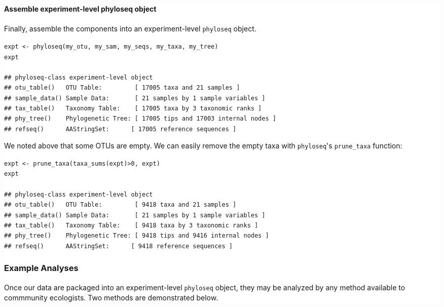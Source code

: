 #### Assemble experiment-level phyloseq object

Finally, assemble the components into an experiment-level `phyloseq` object.

    expt <- phyloseq(my_otu, my_sam, my_seqs, my_taxa, my_tree)
    expt

    ## phyloseq-class experiment-level object
    ## otu_table()   OTU Table:         [ 17005 taxa and 21 samples ]
    ## sample_data() Sample Data:       [ 21 samples by 1 sample variables ]
    ## tax_table()   Taxonomy Table:    [ 17005 taxa by 3 taxonomic ranks ]
    ## phy_tree()    Phylogenetic Tree: [ 17005 tips and 17003 internal nodes ]
    ## refseq()      AAStringSet:      [ 17005 reference sequences ]

We noted above that some OTUs are empty. We can easily remove the empty taxa with `phyloseq`'s `prune_taxa` function:

    expt <- prune_taxa(taxa_sums(expt)>0, expt)
    expt

    ## phyloseq-class experiment-level object
    ## otu_table()   OTU Table:         [ 9418 taxa and 21 samples ]
    ## sample_data() Sample Data:       [ 21 samples by 1 sample variables ]
    ## tax_table()   Taxonomy Table:    [ 9418 taxa by 3 taxonomic ranks ]
    ## phy_tree()    Phylogenetic Tree: [ 9418 tips and 9416 internal nodes ]
    ## refseq()      AAStringSet:      [ 9418 reference sequences ]

### Example Analyses

Once our data are packaged into an experiment-level `phyloseq` object, they may be analyzed by any method available to commmunity ecologists. Two methods are demonstrated below.
